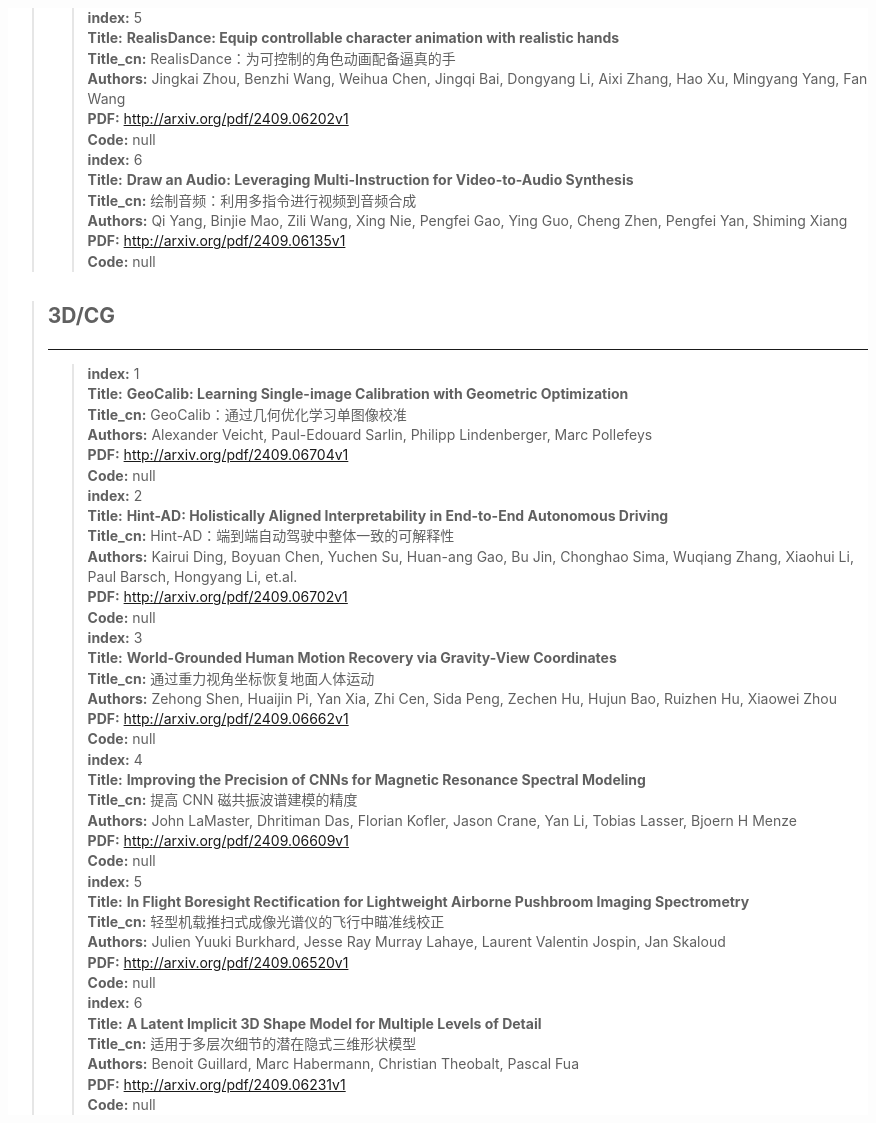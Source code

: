 >>**index:** 5<br />
**Title:** **RealisDance: Equip controllable character animation with realistic hands**<br />
**Title_cn:** RealisDance：为可控制的角色动画配备逼真的手<br />
**Authors:** Jingkai Zhou, Benzhi Wang, Weihua Chen, Jingqi Bai, Dongyang Li, Aixi Zhang, Hao Xu, Mingyang Yang, Fan Wang<br />
**PDF:** <http://arxiv.org/pdf/2409.06202v1><br />
**Code:** null<br />
>>**index:** 6<br />
**Title:** **Draw an Audio: Leveraging Multi-Instruction for Video-to-Audio Synthesis**<br />
**Title_cn:** 绘制音频：利用多指令进行视频到音频合成<br />
**Authors:** Qi Yang, Binjie Mao, Zili Wang, Xing Nie, Pengfei Gao, Ying Guo, Cheng Zhen, Pengfei Yan, Shiming Xiang<br />
**PDF:** <http://arxiv.org/pdf/2409.06135v1><br />
**Code:** null<br />

>## **3D/CG**
>---
>>**index:** 1<br />
**Title:** **GeoCalib: Learning Single-image Calibration with Geometric Optimization**<br />
**Title_cn:** GeoCalib：通过几何优化学习单图像校准<br />
**Authors:** Alexander Veicht, Paul-Edouard Sarlin, Philipp Lindenberger, Marc Pollefeys<br />
**PDF:** <http://arxiv.org/pdf/2409.06704v1><br />
**Code:** null<br />
>>**index:** 2<br />
**Title:** **Hint-AD: Holistically Aligned Interpretability in End-to-End Autonomous Driving**<br />
**Title_cn:** Hint-AD：端到端自动驾驶中整体一致的可解释性<br />
**Authors:** Kairui Ding, Boyuan Chen, Yuchen Su, Huan-ang Gao, Bu Jin, Chonghao Sima, Wuqiang Zhang, Xiaohui Li, Paul Barsch, Hongyang Li, et.al.<br />
**PDF:** <http://arxiv.org/pdf/2409.06702v1><br />
**Code:** null<br />
>>**index:** 3<br />
**Title:** **World-Grounded Human Motion Recovery via Gravity-View Coordinates**<br />
**Title_cn:** 通过重力视角坐标恢复地面人体运动<br />
**Authors:** Zehong Shen, Huaijin Pi, Yan Xia, Zhi Cen, Sida Peng, Zechen Hu, Hujun Bao, Ruizhen Hu, Xiaowei Zhou<br />
**PDF:** <http://arxiv.org/pdf/2409.06662v1><br />
**Code:** null<br />
>>**index:** 4<br />
**Title:** **Improving the Precision of CNNs for Magnetic Resonance Spectral Modeling**<br />
**Title_cn:** 提高 CNN 磁共振波谱建模的精度<br />
**Authors:** John LaMaster, Dhritiman Das, Florian Kofler, Jason Crane, Yan Li, Tobias Lasser, Bjoern H Menze<br />
**PDF:** <http://arxiv.org/pdf/2409.06609v1><br />
**Code:** null<br />
>>**index:** 5<br />
**Title:** **In Flight Boresight Rectification for Lightweight Airborne Pushbroom Imaging Spectrometry**<br />
**Title_cn:** 轻型机载推扫式成像光谱仪的飞行中瞄准线校正<br />
**Authors:** Julien Yuuki Burkhard, Jesse Ray Murray Lahaye, Laurent Valentin Jospin, Jan Skaloud<br />
**PDF:** <http://arxiv.org/pdf/2409.06520v1><br />
**Code:** null<br />
>>**index:** 6<br />
**Title:** **A Latent Implicit 3D Shape Model for Multiple Levels of Detail**<br />
**Title_cn:** 适用于多层次细节的潜在隐式三维形状模型<br />
**Authors:** Benoit Guillard, Marc Habermann, Christian Theobalt, Pascal Fua<br />
**PDF:** <http://arxiv.org/pdf/2409.06231v1><br />
**Code:** null<br />
